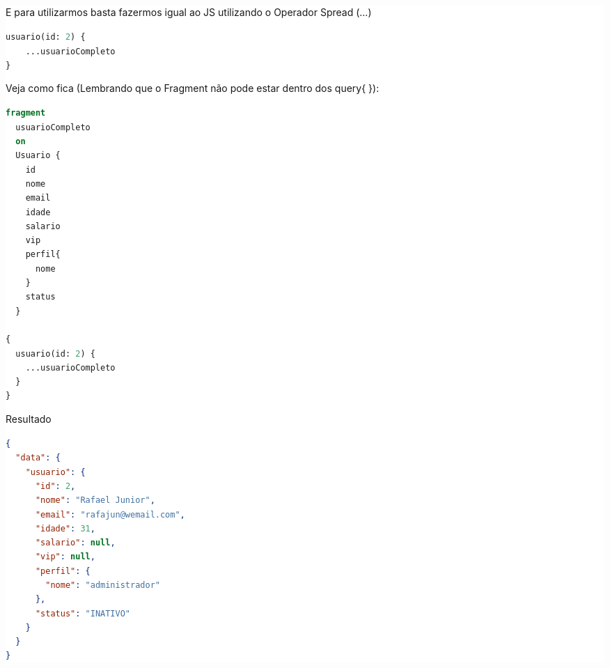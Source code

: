 E para utilizarmos basta fazermos igual ao JS utilizando o Operador Spread (...)
```graphql
usuario(id: 2) {
    ...usuarioCompleto
}
```

Veja como fica (Lembrando que o Fragment não pode estar dentro dos query{ }):

```graphql
fragment
  usuarioCompleto
  on
  Usuario {
    id
    nome
    email
    idade
    salario
    vip
    perfil{
      nome
    }
    status
  }

{
  usuario(id: 2) {
    ...usuarioCompleto
  }
}
```

Resultado

```json
{
  "data": {
    "usuario": {
      "id": 2,
      "nome": "Rafael Junior",
      "email": "rafajun@wemail.com",
      "idade": 31,
      "salario": null,
      "vip": null,
      "perfil": {
        "nome": "administrador"
      },
      "status": "INATIVO"
    }
  }
}
```